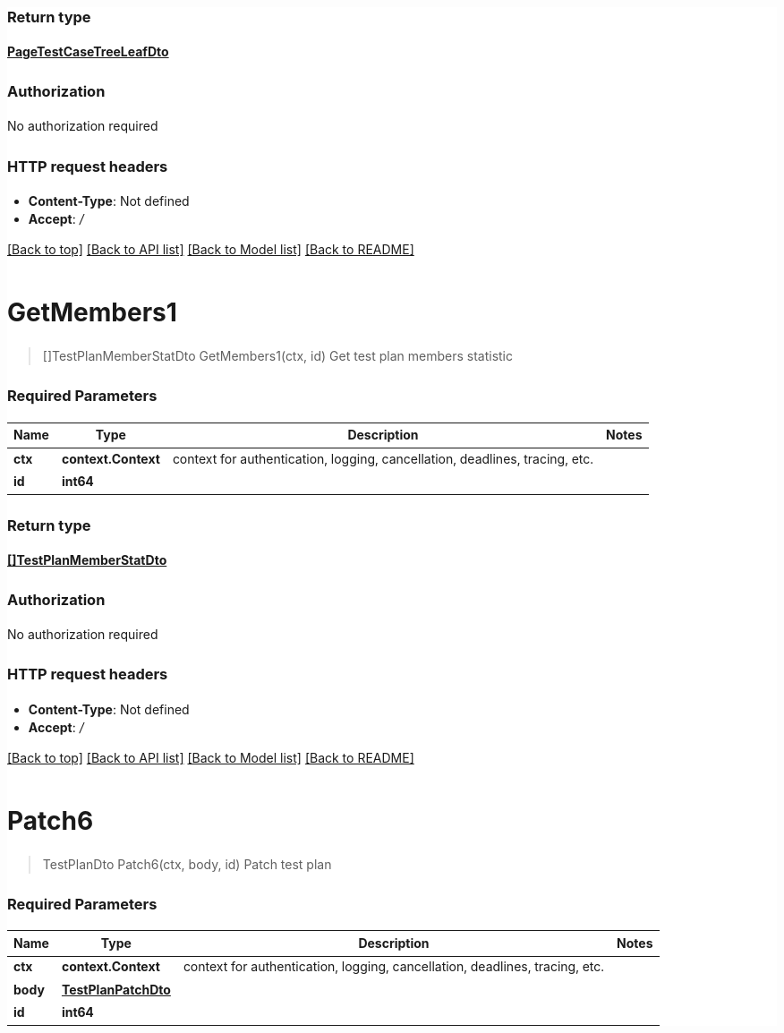 ### Return type

[**PageTestCaseTreeLeafDto**](PageTestCaseTreeLeafDto.md)

### Authorization

No authorization required

### HTTP request headers

 - **Content-Type**: Not defined
 - **Accept**: */*

[[Back to top]](#) [[Back to API list]](../README.md#documentation-for-api-endpoints) [[Back to Model list]](../README.md#documentation-for-models) [[Back to README]](../README.md)

# **GetMembers1**
> []TestPlanMemberStatDto GetMembers1(ctx, id)
Get test plan members statistic

### Required Parameters

Name | Type | Description  | Notes
------------- | ------------- | ------------- | -------------
 **ctx** | **context.Context** | context for authentication, logging, cancellation, deadlines, tracing, etc.
  **id** | **int64**|  | 

### Return type

[**[]TestPlanMemberStatDto**](TestPlanMemberStatDto.md)

### Authorization

No authorization required

### HTTP request headers

 - **Content-Type**: Not defined
 - **Accept**: */*

[[Back to top]](#) [[Back to API list]](../README.md#documentation-for-api-endpoints) [[Back to Model list]](../README.md#documentation-for-models) [[Back to README]](../README.md)

# **Patch6**
> TestPlanDto Patch6(ctx, body, id)
Patch test plan

### Required Parameters

Name | Type | Description  | Notes
------------- | ------------- | ------------- | -------------
 **ctx** | **context.Context** | context for authentication, logging, cancellation, deadlines, tracing, etc.
  **body** | [**TestPlanPatchDto**](TestPlanPatchDto.md)|  | 
  **id** | **int64**|  | 
